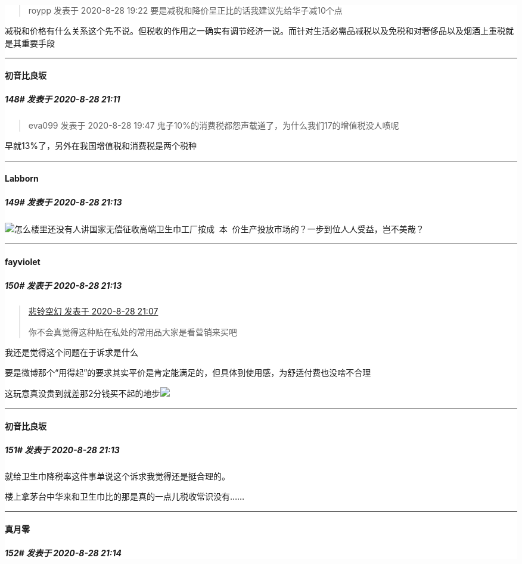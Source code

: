 
<blockquote>roypp 发表于 2020-8-28 19:22
要是减税和降价呈正比的话我建议先给华子减10个点</blockquote>
减税和价格有什么关系这个先不说。但税收的作用之一确实有调节经济一说。而针对生活必需品减税以及免税和对奢侈品以及烟酒上重税就是其重要手段


-----

####  初音比良坂  
##### 148#       发表于 2020-8-28 21:11


<blockquote>eva099 发表于 2020-8-28 19:47
鬼子10%的消费税都怨声载道了，为什么我们17的增值税没人喷呢</blockquote>
早就13%了，另外在我国增值税和消费税是两个税种


-----

####  Labborn  
##### 149#       发表于 2020-8-28 21:13


<img src="https://static.saraba1st.com/image/smiley/face2017/037.png" referrerpolicy="no-referrer">怎么楼里还没有人讲国家无偿征收高端卫生巾工厂按成  本  价生产投放市场的？一步到位人人受益，岂不美哉？


-----

####  fayviolet  
##### 150#       发表于 2020-8-28 21:13


<blockquote><a href="httphttps://bbs.saraba1st.com/2b/forum.php?mod=redirect&amp;goto=findpost&amp;pid=48578779&amp;ptid=1957027" target="_blank">悲铃空幻 发表于 2020-8-28 21:07</a>

你不会真觉得这种贴在私处的常用品大家是看营销来买吧</blockquote>
我还是觉得这个问题在于诉求是什么

要是微博那个“用得起”的要求其实平价是肯定能满足的，但具体到使用感，为舒适付费也没啥不合理

这玩意真没贵到就差那2分钱买不起的地步<img src="https://static.saraba1st.com/image/smiley/face2017/004.gif" referrerpolicy="no-referrer">


-----

####  初音比良坂  
##### 151#       发表于 2020-8-28 21:13


就给卫生巾降税率这件事单说这个诉求我觉得还是挺合理的。

楼上拿茅台中华来和卫生巾比的那是真的一点儿税收常识没有……


-----

####  真月零  
##### 152#       发表于 2020-8-28 21:14
